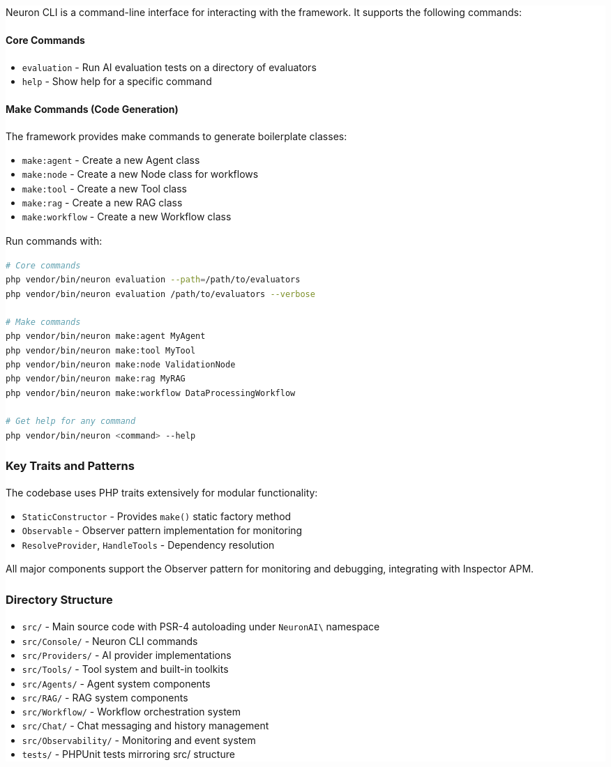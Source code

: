 Neuron CLI is a command-line interface for interacting with the framework. It supports the following commands:

#### Core Commands
- `evaluation` - Run AI evaluation tests on a directory of evaluators
- `help` - Show help for a specific command

#### Make Commands (Code Generation)
The framework provides make commands to generate boilerplate classes:

- `make:agent` - Create a new Agent class
- `make:node` - Create a new Node class for workflows
- `make:tool` - Create a new Tool class
- `make:rag` - Create a new RAG class
- `make:workflow` - Create a new Workflow class

Run commands with:

```bash
# Core commands
php vendor/bin/neuron evaluation --path=/path/to/evaluators
php vendor/bin/neuron evaluation /path/to/evaluators --verbose

# Make commands
php vendor/bin/neuron make:agent MyAgent
php vendor/bin/neuron make:tool MyTool
php vendor/bin/neuron make:node ValidationNode
php vendor/bin/neuron make:rag MyRAG
php vendor/bin/neuron make:workflow DataProcessingWorkflow

# Get help for any command
php vendor/bin/neuron <command> --help
```

### Key Traits and Patterns

The codebase uses PHP traits extensively for modular functionality:
- `StaticConstructor` - Provides `make()` static factory method
- `Observable` - Observer pattern implementation for monitoring
- `ResolveProvider`, `HandleTools` - Dependency resolution

All major components support the Observer pattern for monitoring and debugging, integrating with Inspector APM.

### Directory Structure

- `src/` - Main source code with PSR-4 autoloading under `NeuronAI\` namespace
- `src/Console/` - Neuron CLI commands
- `src/Providers/` - AI provider implementations
- `src/Tools/` - Tool system and built-in toolkits
- `src/Agents/` - Agent system components
- `src/RAG/` - RAG system components
- `src/Workflow/` - Workflow orchestration system
- `src/Chat/` - Chat messaging and history management
- `src/Observability/` - Monitoring and event system
- `tests/` - PHPUnit tests mirroring src/ structure
